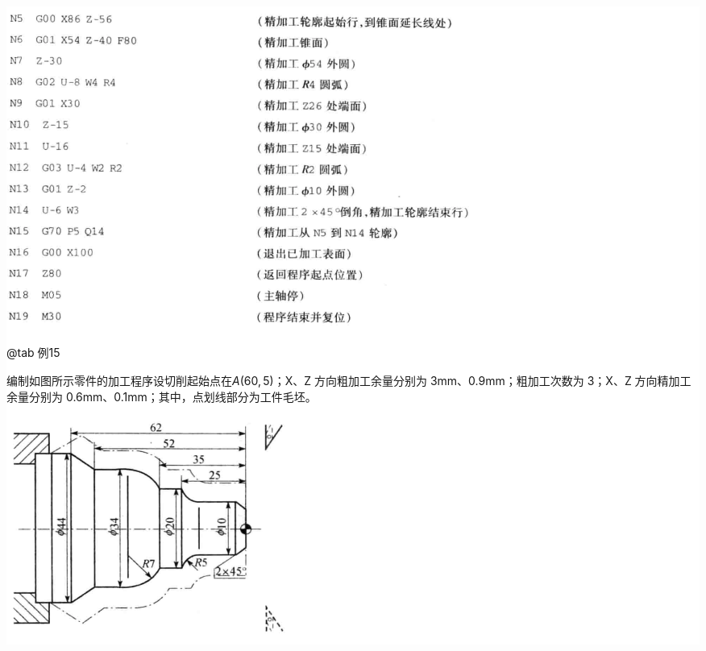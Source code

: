 ![截屏2023-11-27 09.11.23.png](_images/8bded083F81701047490068-0d458e13-94f1-4ef4-81c9-61c75d68b5ac.png)

@tab 例15 

编制如图所示零件的加工程序设切削起始点在$A(60, 5)$；X、Z 方向粗加工余量分别为 3mm、0.9mm；粗加工次数为 3；X、Z 方向精加工余量分别为 0.6mm、0.1mm；其中，点划线部分为工件毛坯。

![截屏2023-11-27 09.14.19.png](_images/CdcB78Db5b1701047666792-a997a034-27e4-427e-b4ab-1a7e3489d4bb.png)
